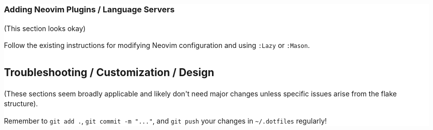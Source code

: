 ### Adding Neovim Plugins / Language Servers

(This section looks okay)

Follow the existing instructions for modifying Neovim configuration and using `:Lazy` or `:Mason`.

## Troubleshooting / Customization / Design

(These sections seem broadly applicable and likely don't need major changes unless specific issues arise from the flake structure).

Remember to `git add .`, `git commit -m "..."`, and `git push` your changes in `~/.dotfiles` regularly!
